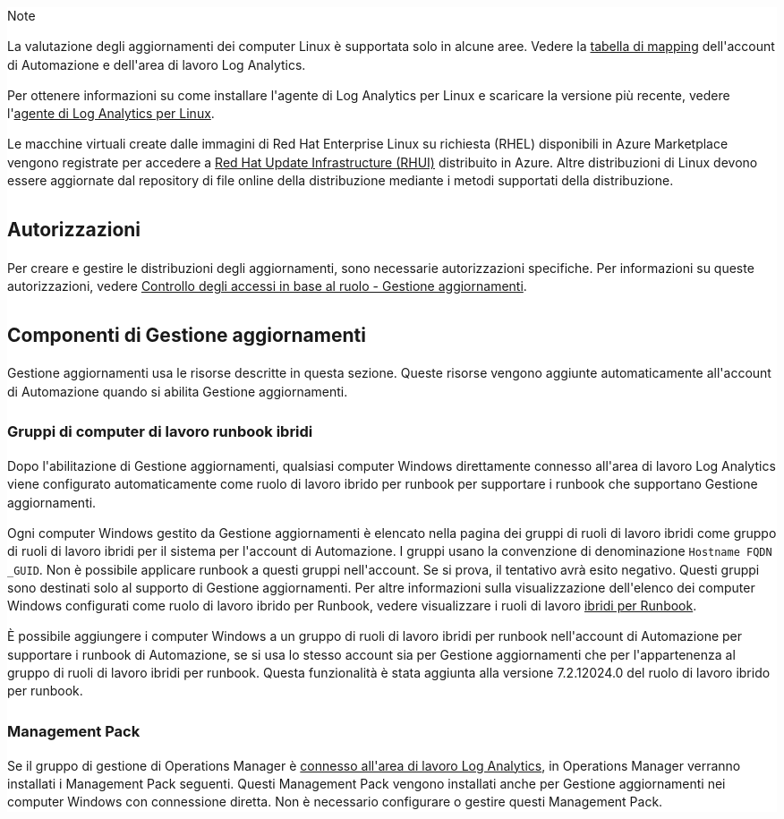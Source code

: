 > [!NOTE]
> La valutazione degli aggiornamenti dei computer Linux è supportata solo in alcune aree. Vedere la [tabella di mapping](../how-to/region-mappings.md#supported-mappings) dell'account di Automazione e dell'area di lavoro Log Analytics.

Per ottenere informazioni su come installare l'agente di Log Analytics per Linux e scaricare la versione più recente, vedere l'[agente di Log Analytics per Linux](../../azure-monitor/platform/agent-linux.md).

Le macchine virtuali create dalle immagini di Red Hat Enterprise Linux su richiesta (RHEL) disponibili in Azure Marketplace vengono registrate per accedere a [Red Hat Update Infrastructure (RHUI)](../../virtual-machines/workloads/redhat/redhat-rhui.md) distribuito in Azure. Altre distribuzioni di Linux devono essere aggiornate dal repository di file online della distribuzione mediante i metodi supportati della distribuzione.

## <a name="permissions"></a>Autorizzazioni

Per creare e gestire le distribuzioni degli aggiornamenti, sono necessarie autorizzazioni specifiche. Per informazioni su queste autorizzazioni, vedere [Controllo degli accessi in base al ruolo - Gestione aggiornamenti](../automation-role-based-access-control.md#update-management-permissions).

## <a name="update-management-components"></a>Componenti di Gestione aggiornamenti

Gestione aggiornamenti usa le risorse descritte in questa sezione. Queste risorse vengono aggiunte automaticamente all'account di Automazione quando si abilita Gestione aggiornamenti.

### <a name="hybrid-runbook-worker-groups"></a>Gruppi di computer di lavoro runbook ibridi

Dopo l'abilitazione di Gestione aggiornamenti, qualsiasi computer Windows direttamente connesso all'area di lavoro Log Analytics viene configurato automaticamente come ruolo di lavoro ibrido per runbook per supportare i runbook che supportano Gestione aggiornamenti.

Ogni computer Windows gestito da Gestione aggiornamenti è elencato nella pagina dei gruppi di ruoli di lavoro ibridi come gruppo di ruoli di lavoro ibridi per il sistema per l'account di Automazione. I gruppi usano la convenzione di denominazione `Hostname FQDN_GUID`. Non è possibile applicare runbook a questi gruppi nell'account. Se si prova, il tentativo avrà esito negativo. Questi gruppi sono destinati solo al supporto di Gestione aggiornamenti. Per altre informazioni sulla visualizzazione dell'elenco dei computer Windows configurati come ruolo di lavoro ibrido per Runbook, vedere visualizzare i ruoli di lavoro [ibridi per Runbook](../automation-hybrid-runbook-worker.md#view-hybrid-runbook-workers).

È possibile aggiungere i computer Windows a un gruppo di ruoli di lavoro ibridi per runbook nell'account di Automazione per supportare i runbook di Automazione, se si usa lo stesso account sia per Gestione aggiornamenti che per l'appartenenza al gruppo di ruoli di lavoro ibridi per runbook. Questa funzionalità è stata aggiunta alla versione 7.2.12024.0 del ruolo di lavoro ibrido per runbook.

### <a name="management-packs"></a>Management Pack

Se il gruppo di gestione di Operations Manager è [connesso all'area di lavoro Log Analytics](../../azure-monitor/platform/om-agents.md), in Operations Manager verranno installati i Management Pack seguenti. Questi Management Pack vengono installati anche per Gestione aggiornamenti nei computer Windows con connessione diretta. Non è necessario configurare o gestire questi Management Pack.
